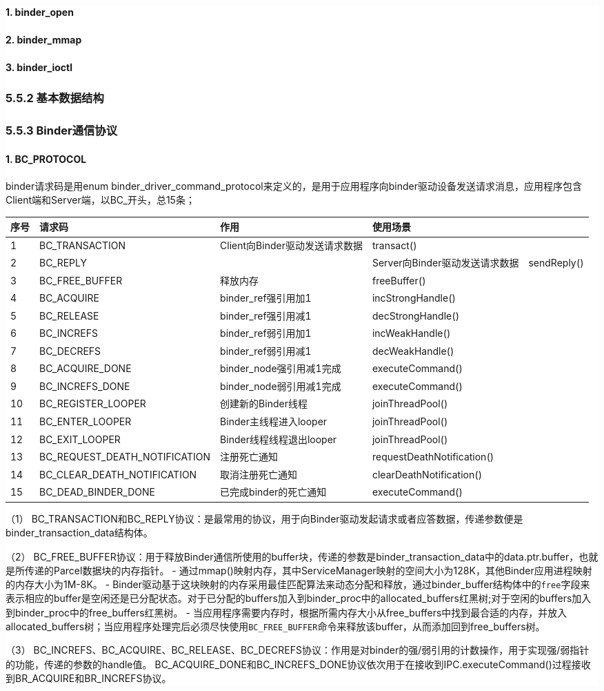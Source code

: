 #### 1. binder_open

#### 2. binder_mmap

#### 3. binder_ioctl

### 5.5.2 基本数据结构

### 5.5.3 Binder通信协议

#### 1. BC_PROTOCOL

binder请求码是用enum binder_driver_command_protocol来定义的，是用于应用程序向binder驱动设备发送请求消息，应用程序包含Client端和Server端，以BC_开头，总15条；

| 序号 | 请求码                        | 作用                           | 使用场景                       |             |
| :--- | :---------------------------- | :----------------------------- | :----------------------------- | :---------- |
| 1    | BC_TRANSACTION                | Client向Binder驱动发送请求数据 | transact()                     |             |
| 2    | BC_REPLY                      |                                | Server向Binder驱动发送请求数据 | sendReply() |
| 3    | BC_FREE_BUFFER                | 释放内存                       | freeBuffer()                   |             |
| 4    | BC_ACQUIRE                    | binder_ref强引用加1            | incStrongHandle()              |             |
| 5    | BC_RELEASE                    | binder_ref强引用减1            | decStrongHandle()              |             |
| 6    | BC_INCREFS                    | binder_ref弱引用加1            | incWeakHandle()                |             |
| 7    | BC_DECREFS                    | binder_ref弱引用减1            | decWeakHandle()                |             |
| 8    | BC_ACQUIRE_DONE               | binder_node强引用减1完成       | executeCommand()               |             |
| 9    | BC_INCREFS_DONE               | binder_node弱引用减1完成       | executeCommand()               |             |
| 10   | BC_REGISTER_LOOPER            | 创建新的Binder线程             | joinThreadPool()               |             |
| 11   | BC_ENTER_LOOPER               | Binder主线程进入looper         | joinThreadPool()               |             |
| 12   | BC_EXIT_LOOPER                | Binder线程线程退出looper       | joinThreadPool()               |             |
| 13   | BC_REQUEST_DEATH_NOTIFICATION | 注册死亡通知                   | requestDeathNotification()     |             |
| 14   | BC_CLEAR_DEATH_NOTIFICATION   | 取消注册死亡通知               | clearDeathNotification()       |             |
| 15   | BC_DEAD_BINDER_DONE           | 已完成binder的死亡通知         | executeCommand()               |             |

（1） BC_TRANSACTION和BC_REPLY协议：是最常用的协议，用于向Binder驱动发起请求或者应答数据，传递参数便是binder_transaction_data结构体。

（2） BC_FREE_BUFFER协议：用于释放Binder通信所使用的buffer块，传递的参数是binder_transaction_data中的data.ptr.buffer，也就是所传递的Parcel数据块的内存指针。 - 通过mmap()映射内存，其中ServiceManager映射的空间大小为128K，其他Binder应用进程映射的内存大小为1M-8K。 - Binder驱动基于这块映射的内存采用最佳匹配算法来动态分配和释放，通过binder_buffer结构体中的`free`字段来表示相应的buffer是空闲还是已分配状态。对于已分配的buffers加入到binder_proc中的allocated_buffers红黑树;对于空闲的buffers加入到binder_proc中的free_buffers红黑树。 - 当应用程序需要内存时，根据所需内存大小从free_buffers中找到最合适的内存，并放入allocated_buffers树；当应用程序处理完后必须尽快使用`BC_FREE_BUFFER`命令来释放该buffer，从而添加回到free_buffers树。

（3） BC_INCREFS、BC_ACQUIRE、BC_RELEASE、BC_DECREFS协议：作用是对binder的强/弱引用的计数操作，用于实现强/弱指针的功能，传递的参数的handle值。 BC_ACQUIRE_DONE和BC_INCREFS_DONE协议依次用于在接收到IPC.executeCommand()过程接收到BR_ACQUIRE和BR_INCREFS协议。
